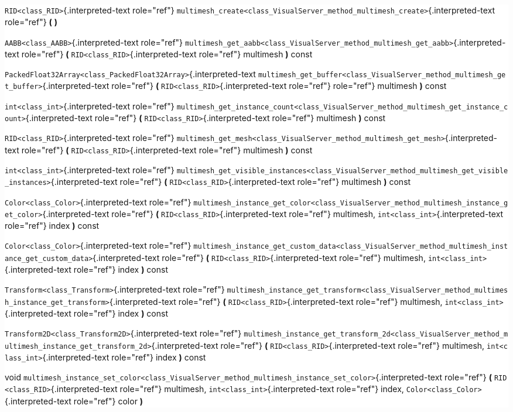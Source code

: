   `RID<class_RID>`{.interpreted-text role="ref"}                         `multimesh_create<class_VisualServer_method_multimesh_create>`{.interpreted-text role="ref"} **(** **)**

  `AABB<class_AABB>`{.interpreted-text role="ref"}                       `multimesh_get_aabb<class_VisualServer_method_multimesh_get_aabb>`{.interpreted-text role="ref"} **(** `RID<class_RID>`{.interpreted-text role="ref"} multimesh
                                                                         **)** const

  `PackedFloat32Array<class_PackedFloat32Array>`{.interpreted-text       `multimesh_get_buffer<class_VisualServer_method_multimesh_get_buffer>`{.interpreted-text role="ref"} **(** `RID<class_RID>`{.interpreted-text role="ref"}
  role="ref"}                                                            multimesh **)** const

  `int<class_int>`{.interpreted-text role="ref"}                         `multimesh_get_instance_count<class_VisualServer_method_multimesh_get_instance_count>`{.interpreted-text role="ref"} **(** `RID<class_RID>`{.interpreted-text
                                                                         role="ref"} multimesh **)** const

  `RID<class_RID>`{.interpreted-text role="ref"}                         `multimesh_get_mesh<class_VisualServer_method_multimesh_get_mesh>`{.interpreted-text role="ref"} **(** `RID<class_RID>`{.interpreted-text role="ref"} multimesh
                                                                         **)** const

  `int<class_int>`{.interpreted-text role="ref"}                         `multimesh_get_visible_instances<class_VisualServer_method_multimesh_get_visible_instances>`{.interpreted-text role="ref"} **(**
                                                                         `RID<class_RID>`{.interpreted-text role="ref"} multimesh **)** const

  `Color<class_Color>`{.interpreted-text role="ref"}                     `multimesh_instance_get_color<class_VisualServer_method_multimesh_instance_get_color>`{.interpreted-text role="ref"} **(** `RID<class_RID>`{.interpreted-text
                                                                         role="ref"} multimesh, `int<class_int>`{.interpreted-text role="ref"} index **)** const

  `Color<class_Color>`{.interpreted-text role="ref"}                     `multimesh_instance_get_custom_data<class_VisualServer_method_multimesh_instance_get_custom_data>`{.interpreted-text role="ref"} **(**
                                                                         `RID<class_RID>`{.interpreted-text role="ref"} multimesh, `int<class_int>`{.interpreted-text role="ref"} index **)** const

  `Transform<class_Transform>`{.interpreted-text role="ref"}             `multimesh_instance_get_transform<class_VisualServer_method_multimesh_instance_get_transform>`{.interpreted-text role="ref"} **(**
                                                                         `RID<class_RID>`{.interpreted-text role="ref"} multimesh, `int<class_int>`{.interpreted-text role="ref"} index **)** const

  `Transform2D<class_Transform2D>`{.interpreted-text role="ref"}         `multimesh_instance_get_transform_2d<class_VisualServer_method_multimesh_instance_get_transform_2d>`{.interpreted-text role="ref"} **(**
                                                                         `RID<class_RID>`{.interpreted-text role="ref"} multimesh, `int<class_int>`{.interpreted-text role="ref"} index **)** const

  void                                                                   `multimesh_instance_set_color<class_VisualServer_method_multimesh_instance_set_color>`{.interpreted-text role="ref"} **(** `RID<class_RID>`{.interpreted-text
                                                                         role="ref"} multimesh, `int<class_int>`{.interpreted-text role="ref"} index, `Color<class_Color>`{.interpreted-text role="ref"} color **)**
